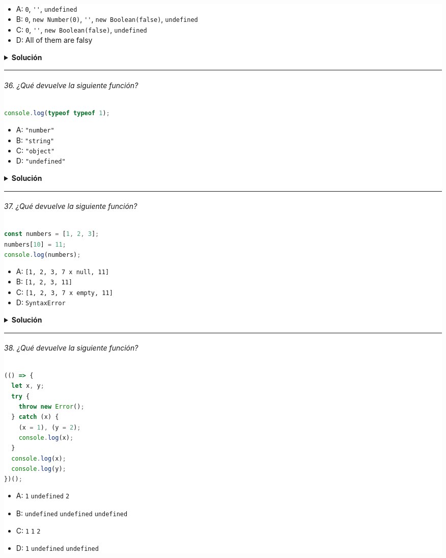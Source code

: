- A: `0`, `''`, `undefined`
- B: `0`, `new Number(0)`, `''`, `new Boolean(false)`, `undefined`
- C: `0`, `''`, `new Boolean(false)`, `undefined`
- D: All of them are falsy

<details><summary><b>Solución</b></summary></details>

---

###### 36. ¿Qué devuelve la siguiente función?

```javascript
console.log(typeof typeof 1);
```

- A: `"number"`
- B: `"string"`
- C: `"object"`
- D: `"undefined"`

<details><summary><b>Solución</b></summary></details>

---

###### 37. ¿Qué devuelve la siguiente función?

```javascript
const numbers = [1, 2, 3];
numbers[10] = 11;
console.log(numbers);
```

- A: `[1, 2, 3, 7 x null, 11]`
- B: `[1, 2, 3, 11]`
- C: `[1, 2, 3, 7 x empty, 11]`
- D: `SyntaxError`

<details><summary><b>Solución</b></summary></details>

---

###### 38. ¿Qué devuelve la siguiente función?

```javascript
(() => {
  let x, y;
  try {
    throw new Error();
  } catch (x) {
    (x = 1), (y = 2);
    console.log(x);
  }
  console.log(x);
  console.log(y);
})();
```

- A: `1` `undefined` `2`
- B: `undefined` `undefined` `undefined`
- C: `1` `1` `2`
- D: `1` `undefined` `undefined`


  [Symbol("a")]: "b",